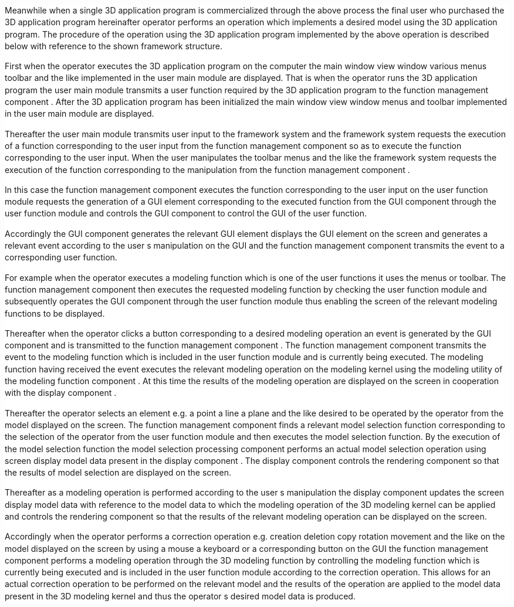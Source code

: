 Meanwhile when a single 3D application program is commercialized through the above process the final user who purchased the 3D application program hereinafter operator performs an operation which implements a desired model using the 3D application program. The procedure of the operation using the 3D application program implemented by the above operation is described below with reference to the shown framework structure.

First when the operator executes the 3D application program on the computer the main window view window various menus toolbar and the like implemented in the user main module are displayed. That is when the operator runs the 3D application program the user main module transmits a user function required by the 3D application program to the function management component . After the 3D application program has been initialized the main window view window menus and toolbar implemented in the user main module are displayed.

Thereafter the user main module transmits user input to the framework system and the framework system requests the execution of a function corresponding to the user input from the function management component so as to execute the function corresponding to the user input. When the user manipulates the toolbar menus and the like the framework system requests the execution of the function corresponding to the manipulation from the function management component .

In this case the function management component executes the function corresponding to the user input on the user function module requests the generation of a GUI element corresponding to the executed function from the GUI component through the user function module and controls the GUI component to control the GUI of the user function.

Accordingly the GUI component generates the relevant GUI element displays the GUI element on the screen and generates a relevant event according to the user s manipulation on the GUI and the function management component transmits the event to a corresponding user function.

For example when the operator executes a modeling function which is one of the user functions it uses the menus or toolbar. The function management component then executes the requested modeling function by checking the user function module and subsequently operates the GUI component through the user function module thus enabling the screen of the relevant modeling functions to be displayed.

Thereafter when the operator clicks a button corresponding to a desired modeling operation an event is generated by the GUI component and is transmitted to the function management component . The function management component transmits the event to the modeling function which is included in the user function module and is currently being executed. The modeling function having received the event executes the relevant modeling operation on the modeling kernel using the modeling utility of the modeling function component . At this time the results of the modeling operation are displayed on the screen in cooperation with the display component .

Thereafter the operator selects an element e.g. a point a line a plane and the like desired to be operated by the operator from the model displayed on the screen. The function management component finds a relevant model selection function corresponding to the selection of the operator from the user function module and then executes the model selection function. By the execution of the model selection function the model selection processing component performs an actual model selection operation using screen display model data present in the display component . The display component controls the rendering component so that the results of model selection are displayed on the screen.

Thereafter as a modeling operation is performed according to the user s manipulation the display component updates the screen display model data with reference to the model data to which the modeling operation of the 3D modeling kernel can be applied and controls the rendering component so that the results of the relevant modeling operation can be displayed on the screen.

Accordingly when the operator performs a correction operation e.g. creation deletion copy rotation movement and the like on the model displayed on the screen by using a mouse a keyboard or a corresponding button on the GUI the function management component performs a modeling operation through the 3D modeling function by controlling the modeling function which is currently being executed and is included in the user function module according to the correction operation. This allows for an actual correction operation to be performed on the relevant model and the results of the operation are applied to the model data present in the 3D modeling kernel and thus the operator s desired model data is produced.
